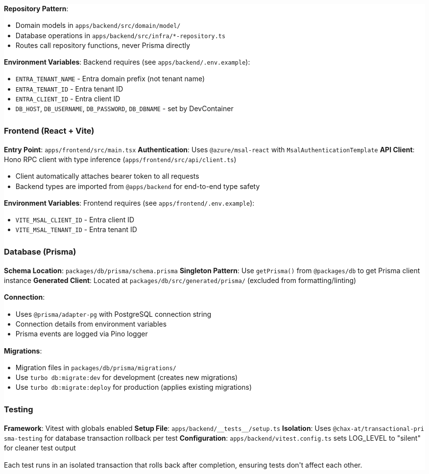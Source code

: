 **Repository Pattern**:
- Domain models in `apps/backend/src/domain/model/`
- Database operations in `apps/backend/src/infra/*-repository.ts`
- Routes call repository functions, never Prisma directly

**Environment Variables**:
Backend requires (see `apps/backend/.env.example`):
- `ENTRA_TENANT_NAME` - Entra domain prefix (not tenant name)
- `ENTRA_TENANT_ID` - Entra tenant ID
- `ENTRA_CLIENT_ID` - Entra client ID
- `DB_HOST`, `DB_USERNAME`, `DB_PASSWORD`, `DB_DBNAME` - set by DevContainer

### Frontend (React + Vite)

**Entry Point**: `apps/frontend/src/main.tsx`
**Authentication**: Uses `@azure/msal-react` with `MsalAuthenticationTemplate`
**API Client**: Hono RPC client with type inference (`apps/frontend/src/api/client.ts`)
- Client automatically attaches bearer token to all requests
- Backend types are imported from `@apps/backend` for end-to-end type safety

**Environment Variables**:
Frontend requires (see `apps/frontend/.env.example`):
- `VITE_MSAL_CLIENT_ID` - Entra client ID
- `VITE_MSAL_TENANT_ID` - Entra tenant ID

### Database (Prisma)

**Schema Location**: `packages/db/prisma/schema.prisma`
**Singleton Pattern**: Use `getPrisma()` from `@packages/db` to get Prisma client instance
**Generated Client**: Located at `packages/db/src/generated/prisma/` (excluded from formatting/linting)

**Connection**:
- Uses `@prisma/adapter-pg` with PostgreSQL connection string
- Connection details from environment variables
- Prisma events are logged via Pino logger

**Migrations**:
- Migration files in `packages/db/prisma/migrations/`
- Use `turbo db:migrate:dev` for development (creates new migrations)
- Use `turbo db:migrate:deploy` for production (applies existing migrations)

### Testing

**Framework**: Vitest with globals enabled
**Setup File**: `apps/backend/__tests__/setup.ts`
**Isolation**: Uses `@chax-at/transactional-prisma-testing` for database transaction rollback per test
**Configuration**: `apps/backend/vitest.config.ts` sets LOG_LEVEL to "silent" for cleaner test output

Each test runs in an isolated transaction that rolls back after completion, ensuring tests don't affect each other.
